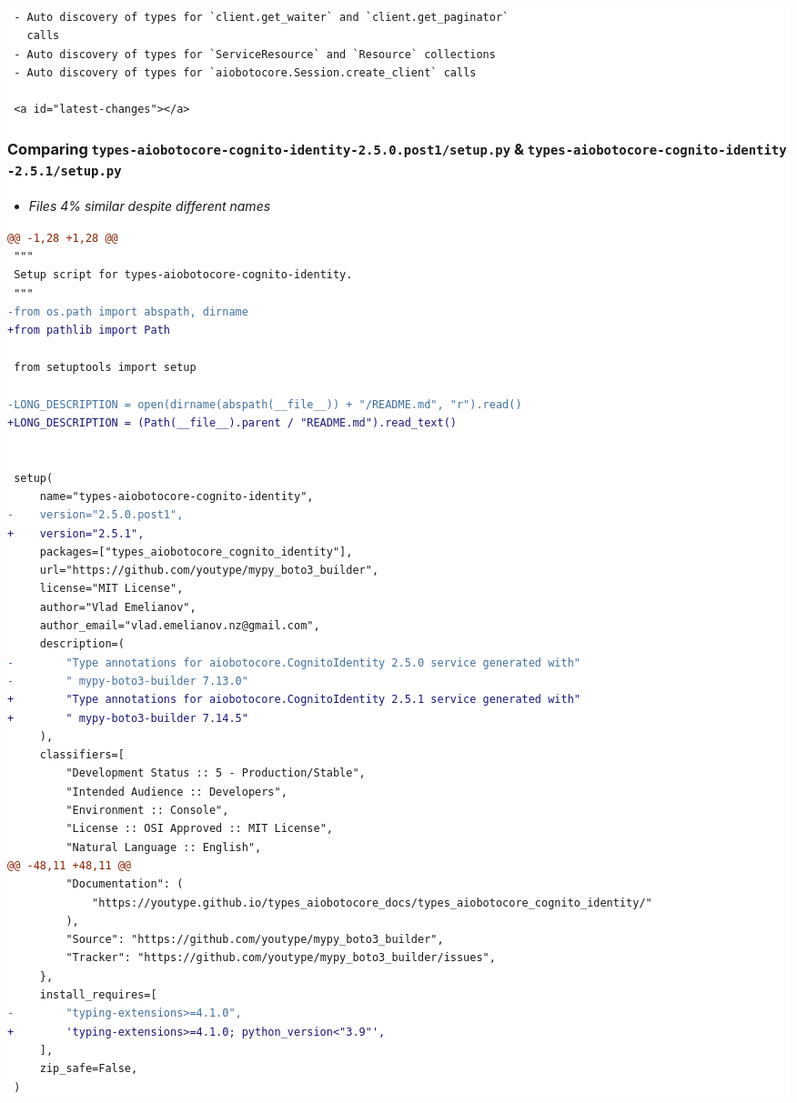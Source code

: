 ```diff
 - Auto discovery of types for `client.get_waiter` and `client.get_paginator`
   calls
 - Auto discovery of types for `ServiceResource` and `Resource` collections
 - Auto discovery of types for `aiobotocore.Session.create_client` calls
 
 <a id="latest-changes"></a>
```

### Comparing `types-aiobotocore-cognito-identity-2.5.0.post1/setup.py` & `types-aiobotocore-cognito-identity-2.5.1/setup.py`

 * *Files 4% similar despite different names*

```diff
@@ -1,28 +1,28 @@
 """
 Setup script for types-aiobotocore-cognito-identity.
 """
-from os.path import abspath, dirname
+from pathlib import Path
 
 from setuptools import setup
 
-LONG_DESCRIPTION = open(dirname(abspath(__file__)) + "/README.md", "r").read()
+LONG_DESCRIPTION = (Path(__file__).parent / "README.md").read_text()
 
 
 setup(
     name="types-aiobotocore-cognito-identity",
-    version="2.5.0.post1",
+    version="2.5.1",
     packages=["types_aiobotocore_cognito_identity"],
     url="https://github.com/youtype/mypy_boto3_builder",
     license="MIT License",
     author="Vlad Emelianov",
     author_email="vlad.emelianov.nz@gmail.com",
     description=(
-        "Type annotations for aiobotocore.CognitoIdentity 2.5.0 service generated with"
-        " mypy-boto3-builder 7.13.0"
+        "Type annotations for aiobotocore.CognitoIdentity 2.5.1 service generated with"
+        " mypy-boto3-builder 7.14.5"
     ),
     classifiers=[
         "Development Status :: 5 - Production/Stable",
         "Intended Audience :: Developers",
         "Environment :: Console",
         "License :: OSI Approved :: MIT License",
         "Natural Language :: English",
@@ -48,11 +48,11 @@
         "Documentation": (
             "https://youtype.github.io/types_aiobotocore_docs/types_aiobotocore_cognito_identity/"
         ),
         "Source": "https://github.com/youtype/mypy_boto3_builder",
         "Tracker": "https://github.com/youtype/mypy_boto3_builder/issues",
     },
     install_requires=[
-        "typing-extensions>=4.1.0",
+        'typing-extensions>=4.1.0; python_version<"3.9"',
     ],
     zip_safe=False,
 )
```
